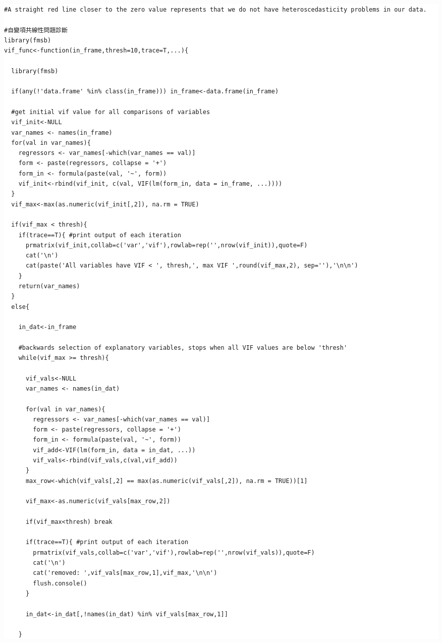 ```{r , eval=FALSE}
#A straight red line closer to the zero value represents that we do not have heteroscedasticity problems in our data.

#自變項共線性問題診斷
library(fmsb)
vif_func<-function(in_frame,thresh=10,trace=T,...){
  
  library(fmsb)
  
  if(any(!'data.frame' %in% class(in_frame))) in_frame<-data.frame(in_frame)
  
  #get initial vif value for all comparisons of variables
  vif_init<-NULL
  var_names <- names(in_frame)
  for(val in var_names){
    regressors <- var_names[-which(var_names == val)]
    form <- paste(regressors, collapse = '+')
    form_in <- formula(paste(val, '~', form))
    vif_init<-rbind(vif_init, c(val, VIF(lm(form_in, data = in_frame, ...))))
  }
  vif_max<-max(as.numeric(vif_init[,2]), na.rm = TRUE)
  
  if(vif_max < thresh){
    if(trace==T){ #print output of each iteration
      prmatrix(vif_init,collab=c('var','vif'),rowlab=rep('',nrow(vif_init)),quote=F)
      cat('\n')
      cat(paste('All variables have VIF < ', thresh,', max VIF ',round(vif_max,2), sep=''),'\n\n')
    }
    return(var_names)
  }
  else{
    
    in_dat<-in_frame
    
    #backwards selection of explanatory variables, stops when all VIF values are below 'thresh'
    while(vif_max >= thresh){
      
      vif_vals<-NULL
      var_names <- names(in_dat)
      
      for(val in var_names){
        regressors <- var_names[-which(var_names == val)]
        form <- paste(regressors, collapse = '+')
        form_in <- formula(paste(val, '~', form))
        vif_add<-VIF(lm(form_in, data = in_dat, ...))
        vif_vals<-rbind(vif_vals,c(val,vif_add))
      }
      max_row<-which(vif_vals[,2] == max(as.numeric(vif_vals[,2]), na.rm = TRUE))[1]
      
      vif_max<-as.numeric(vif_vals[max_row,2])
      
      if(vif_max<thresh) break
      
      if(trace==T){ #print output of each iteration
        prmatrix(vif_vals,collab=c('var','vif'),rowlab=rep('',nrow(vif_vals)),quote=F)
        cat('\n')
        cat('removed: ',vif_vals[max_row,1],vif_max,'\n\n')
        flush.console()
      }
      
      in_dat<-in_dat[,!names(in_dat) %in% vif_vals[max_row,1]]
      
    }
```